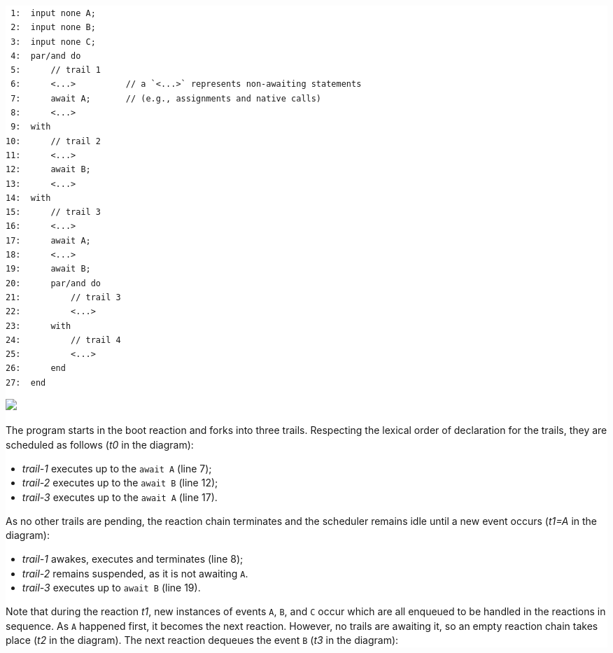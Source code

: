```ceu
 1:  input none A;
 2:  input none B;
 3:  input none C;
 4:  par/and do
 5:      // trail 1
 6:      <...>          // a `<...>` represents non-awaiting statements
 7:      await A;       // (e.g., assignments and native calls)
 8:      <...>
 9:  with
10:      // trail 2
11:      <...>
12:      await B;
13:      <...>
14:  with
15:      // trail 3
16:      <...>
17:      await A;
18:      <...>
19:      await B;
20:      par/and do
21:          // trail 3
22:          <...>
23:      with
24:          // trail 4
25:          <...>
26:      end
27:  end
```

![](/data/ceu/ceu/docs/manual/v0.30/site/overview/reaction.png)

The program starts in the boot reaction and forks into three trails.
Respecting the lexical order of declaration for the trails, they are scheduled
as follows (*t0* in the diagram):

- *trail-1* executes up to the `await A` (line 7);
- *trail-2* executes up to the `await B` (line 12);
- *trail-3* executes up to the `await A` (line 17).

As no other trails are pending, the reaction chain terminates and the scheduler 
remains idle until a new event occurs (*t1=A* in the diagram):

- *trail-1* awakes, executes and terminates (line 8);
- *trail-2* remains suspended, as it is not awaiting `A`.
- *trail-3* executes up to `await B` (line 19).

Note that during the reaction *t1*, new instances of events `A`, `B`, and `C`
occur which are all enqueued to be handled in the reactions in sequence.
As `A` happened first, it becomes the next reaction.
However, no trails are awaiting it, so an empty reaction chain takes place 
(*t2* in the diagram).
The next reaction dequeues the event `B` (*t3* in the diagram):
